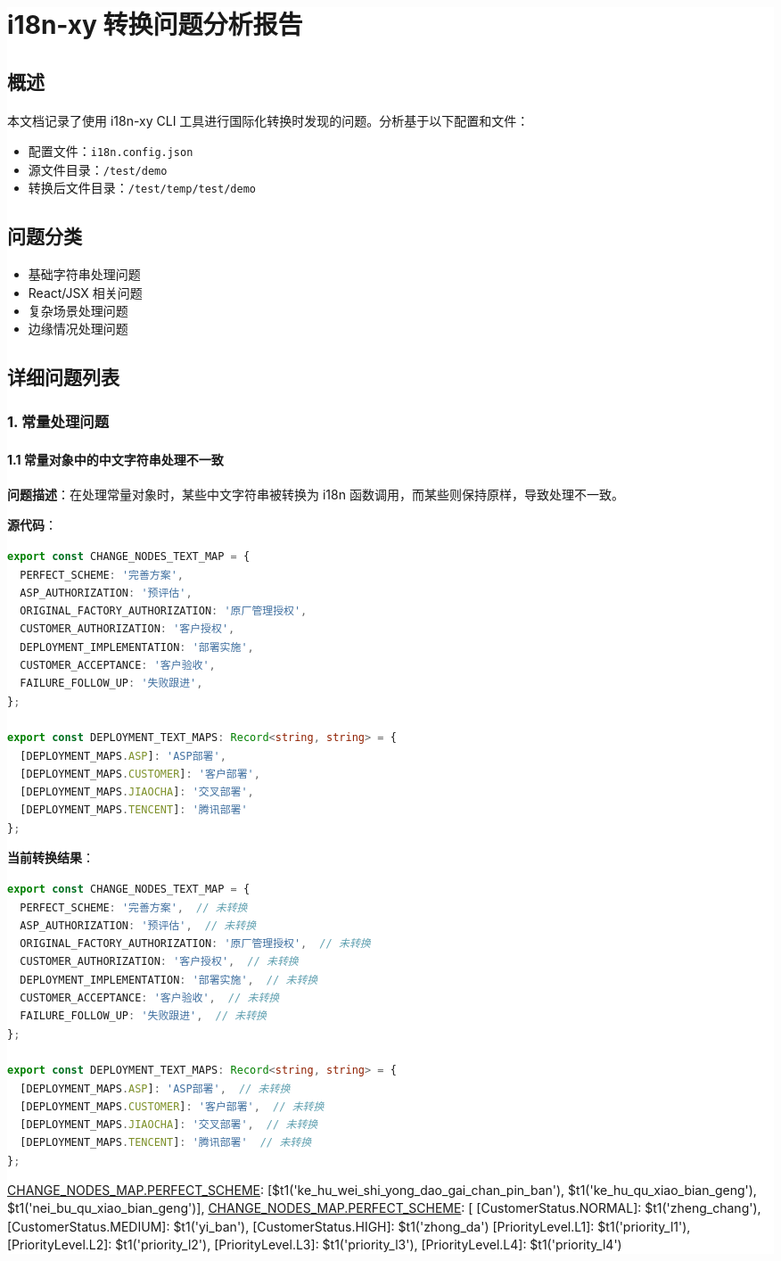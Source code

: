 # i18n-xy 转换问题分析报告

## 概述

本文档记录了使用 i18n-xy CLI 工具进行国际化转换时发现的问题。分析基于以下配置和文件：

- 配置文件：`i18n.config.json`
- 源文件目录：`/test/demo`
- 转换后文件目录：`/test/temp/test/demo`

## 问题分类

- 基础字符串处理问题
- React/JSX 相关问题
- 复杂场景处理问题
- 边缘情况处理问题

## 详细问题列表

### 1. 常量处理问题

#### 1.1 常量对象中的中文字符串处理不一致

**问题描述**：在处理常量对象时，某些中文字符串被转换为 i18n 函数调用，而某些则保持原样，导致处理不一致。

**源代码**：
```typescript
export const CHANGE_NODES_TEXT_MAP = {
  PERFECT_SCHEME: '完善方案',
  ASP_AUTHORIZATION: '预评估',
  ORIGINAL_FACTORY_AUTHORIZATION: '原厂管理授权',
  CUSTOMER_AUTHORIZATION: '客户授权',
  DEPLOYMENT_IMPLEMENTATION: '部署实施',
  CUSTOMER_ACCEPTANCE: '客户验收',
  FAILURE_FOLLOW_UP: '失败跟进',
};

export const DEPLOYMENT_TEXT_MAPS: Record<string, string> = {
  [DEPLOYMENT_MAPS.ASP]: 'ASP部署',
  [DEPLOYMENT_MAPS.CUSTOMER]: '客户部署',
  [DEPLOYMENT_MAPS.JIAOCHA]: '交叉部署',
  [DEPLOYMENT_MAPS.TENCENT]: '腾讯部署'
};
```

**当前转换结果**：
```typescript
export const CHANGE_NODES_TEXT_MAP = {
  PERFECT_SCHEME: '完善方案',  // 未转换
  ASP_AUTHORIZATION: '预评估',  // 未转换
  ORIGINAL_FACTORY_AUTHORIZATION: '原厂管理授权',  // 未转换
  CUSTOMER_AUTHORIZATION: '客户授权',  // 未转换
  DEPLOYMENT_IMPLEMENTATION: '部署实施',  // 未转换
  CUSTOMER_ACCEPTANCE: '客户验收',  // 未转换
  FAILURE_FOLLOW_UP: '失败跟进',  // 未转换
};

export const DEPLOYMENT_TEXT_MAPS: Record<string, string> = {
  [DEPLOYMENT_MAPS.ASP]: 'ASP部署',  // 未转换
  [DEPLOYMENT_MAPS.CUSTOMER]: '客户部署',  // 未转换
  [DEPLOYMENT_MAPS.JIAOCHA]: '交叉部署',  // 未转换
  [DEPLOYMENT_MAPS.TENCENT]: '腾讯部署'  // 未转换
};
```

  [DEPLOYMENT_MAPS.ASP]: $t1('asp_bu_shu'),
  [DEPLOYMENT_MAPS.CUSTOMER]: $t1('ke_hu_bu_shu'),
  [DEPLOYMENT_MAPS.JIAOCHA]: $t1('jiao_cha_bu_shu'),
  [DEPLOYMENT_MAPS.TENCENT]: $t1('teng_xun_bu_shu')
  [CHANGE_NODES_MAP.PERFECT_SCHEME]: [
  [CHANGE_NODES_MAP.PERFECT_SCHEME]: [$t1('ke_hu_wei_shi_yong_dao_gai_chan_pin_ban'), $t1('ke_hu_qu_xiao_bian_geng'), $t1('nei_bu_qu_xiao_bian_geng')],
  [CHANGE_NODES_MAP.PERFECT_SCHEME]: [
  [CustomerStatus.NORMAL]: $t1('zheng_chang'),
  [CustomerStatus.MEDIUM]: $t1('yi_ban'),
  [CustomerStatus.HIGH]: $t1('zhong_da')
  [PriorityLevel.L1]: $t1('priority_l1'),
  [PriorityLevel.L2]: $t1('priority_l2'),
  [PriorityLevel.L3]: $t1('priority_l3'),
  [PriorityLevel.L4]: $t1('priority_l4')
